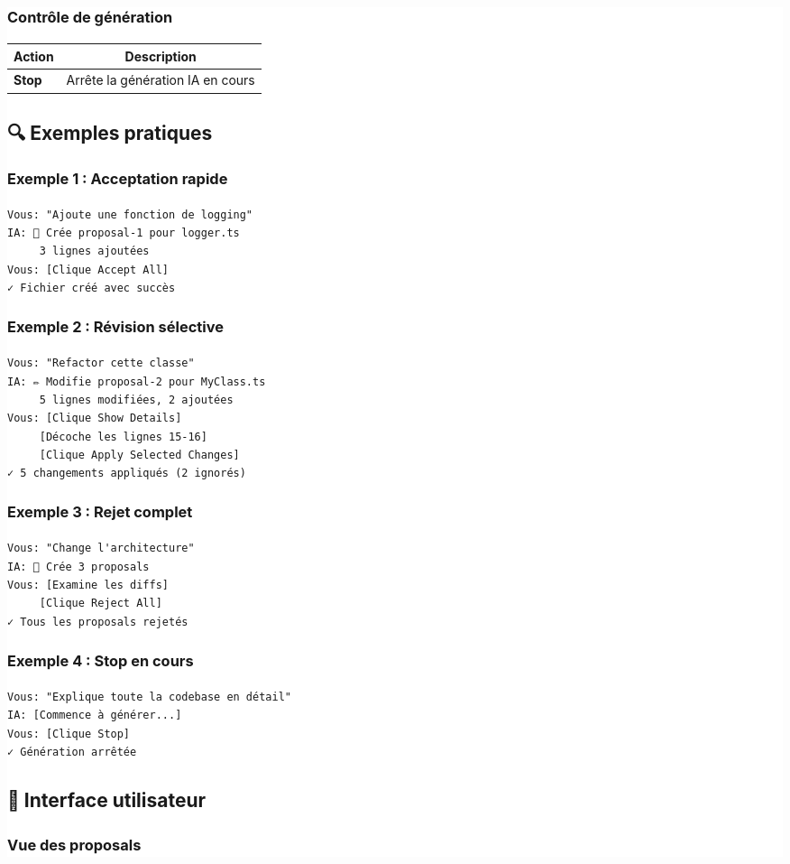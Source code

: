 ### Contrôle de génération

| Action | Description |
|--------|-------------|
| **Stop** | Arrête la génération IA en cours |

## 🔍 Exemples pratiques

### Exemple 1 : Acceptation rapide

```
Vous: "Ajoute une fonction de logging"
IA: 📝 Crée proposal-1 pour logger.ts
     3 lignes ajoutées
Vous: [Clique Accept All]
✓ Fichier créé avec succès
```

### Exemple 2 : Révision sélective

```
Vous: "Refactor cette classe"
IA: ✏️ Modifie proposal-2 pour MyClass.ts
     5 lignes modifiées, 2 ajoutées
Vous: [Clique Show Details]
     [Décoche les lignes 15-16]
     [Clique Apply Selected Changes]
✓ 5 changements appliqués (2 ignorés)
```

### Exemple 3 : Rejet complet

```
Vous: "Change l'architecture"
IA: 📝 Crée 3 proposals
Vous: [Examine les diffs]
     [Clique Reject All]
✓ Tous les proposals rejetés
```

### Exemple 4 : Stop en cours

```
Vous: "Explique toute la codebase en détail"
IA: [Commence à générer...]
Vous: [Clique Stop]
✓ Génération arrêtée
```

## 🎨 Interface utilisateur

### Vue des proposals
